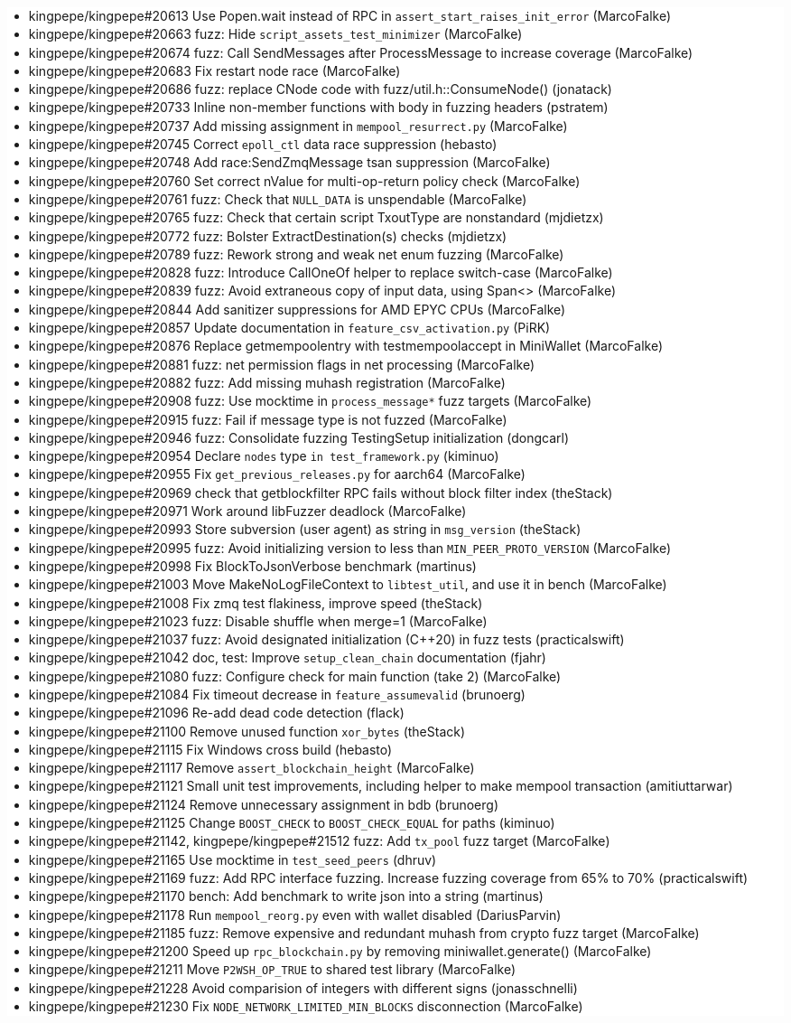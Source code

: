 - kingpepe/kingpepe#20613 Use Popen.wait instead of RPC in `assert_start_raises_init_error` (MarcoFalke)
- kingpepe/kingpepe#20663 fuzz: Hide `script_assets_test_minimizer` (MarcoFalke)
- kingpepe/kingpepe#20674 fuzz: Call SendMessages after ProcessMessage to increase coverage (MarcoFalke)
- kingpepe/kingpepe#20683 Fix restart node race (MarcoFalke)
- kingpepe/kingpepe#20686 fuzz: replace CNode code with fuzz/util.h::ConsumeNode() (jonatack)
- kingpepe/kingpepe#20733 Inline non-member functions with body in fuzzing headers (pstratem)
- kingpepe/kingpepe#20737 Add missing assignment in `mempool_resurrect.py` (MarcoFalke)
- kingpepe/kingpepe#20745 Correct `epoll_ctl` data race suppression (hebasto)
- kingpepe/kingpepe#20748 Add race:SendZmqMessage tsan suppression (MarcoFalke)
- kingpepe/kingpepe#20760 Set correct nValue for multi-op-return policy check (MarcoFalke)
- kingpepe/kingpepe#20761 fuzz: Check that `NULL_DATA` is unspendable (MarcoFalke)
- kingpepe/kingpepe#20765 fuzz: Check that certain script TxoutType are nonstandard (mjdietzx)
- kingpepe/kingpepe#20772 fuzz: Bolster ExtractDestination(s) checks (mjdietzx)
- kingpepe/kingpepe#20789 fuzz: Rework strong and weak net enum fuzzing (MarcoFalke)
- kingpepe/kingpepe#20828 fuzz: Introduce CallOneOf helper to replace switch-case (MarcoFalke)
- kingpepe/kingpepe#20839 fuzz: Avoid extraneous copy of input data, using Span<> (MarcoFalke)
- kingpepe/kingpepe#20844 Add sanitizer suppressions for AMD EPYC CPUs (MarcoFalke)
- kingpepe/kingpepe#20857 Update documentation in `feature_csv_activation.py` (PiRK)
- kingpepe/kingpepe#20876 Replace getmempoolentry with testmempoolaccept in MiniWallet (MarcoFalke)
- kingpepe/kingpepe#20881 fuzz: net permission flags in net processing (MarcoFalke)
- kingpepe/kingpepe#20882 fuzz: Add missing muhash registration (MarcoFalke)
- kingpepe/kingpepe#20908 fuzz: Use mocktime in `process_message*` fuzz targets (MarcoFalke)
- kingpepe/kingpepe#20915 fuzz: Fail if message type is not fuzzed (MarcoFalke)
- kingpepe/kingpepe#20946 fuzz: Consolidate fuzzing TestingSetup initialization (dongcarl)
- kingpepe/kingpepe#20954 Declare `nodes` type `in test_framework.py` (kiminuo)
- kingpepe/kingpepe#20955 Fix `get_previous_releases.py` for aarch64 (MarcoFalke)
- kingpepe/kingpepe#20969 check that getblockfilter RPC fails without block filter index (theStack)
- kingpepe/kingpepe#20971 Work around libFuzzer deadlock (MarcoFalke)
- kingpepe/kingpepe#20993 Store subversion (user agent) as string in `msg_version` (theStack)
- kingpepe/kingpepe#20995 fuzz: Avoid initializing version to less than `MIN_PEER_PROTO_VERSION` (MarcoFalke)
- kingpepe/kingpepe#20998 Fix BlockToJsonVerbose benchmark (martinus)
- kingpepe/kingpepe#21003 Move MakeNoLogFileContext to `libtest_util`, and use it in bench (MarcoFalke)
- kingpepe/kingpepe#21008 Fix zmq test flakiness, improve speed (theStack)
- kingpepe/kingpepe#21023 fuzz: Disable shuffle when merge=1 (MarcoFalke)
- kingpepe/kingpepe#21037 fuzz: Avoid designated initialization (C++20) in fuzz tests (practicalswift)
- kingpepe/kingpepe#21042 doc, test: Improve `setup_clean_chain` documentation (fjahr)
- kingpepe/kingpepe#21080 fuzz: Configure check for main function (take 2) (MarcoFalke)
- kingpepe/kingpepe#21084 Fix timeout decrease in `feature_assumevalid` (brunoerg)
- kingpepe/kingpepe#21096 Re-add dead code detection (flack)
- kingpepe/kingpepe#21100 Remove unused function `xor_bytes` (theStack)
- kingpepe/kingpepe#21115 Fix Windows cross build (hebasto)
- kingpepe/kingpepe#21117 Remove `assert_blockchain_height` (MarcoFalke)
- kingpepe/kingpepe#21121 Small unit test improvements, including helper to make mempool transaction (amitiuttarwar)
- kingpepe/kingpepe#21124 Remove unnecessary assignment in bdb (brunoerg)
- kingpepe/kingpepe#21125 Change `BOOST_CHECK` to `BOOST_CHECK_EQUAL` for paths (kiminuo)
- kingpepe/kingpepe#21142, kingpepe/kingpepe#21512 fuzz: Add `tx_pool` fuzz target (MarcoFalke)
- kingpepe/kingpepe#21165 Use mocktime in `test_seed_peers` (dhruv)
- kingpepe/kingpepe#21169 fuzz: Add RPC interface fuzzing. Increase fuzzing coverage from 65% to 70% (practicalswift)
- kingpepe/kingpepe#21170 bench: Add benchmark to write json into a string (martinus)
- kingpepe/kingpepe#21178 Run `mempool_reorg.py` even with wallet disabled (DariusParvin)
- kingpepe/kingpepe#21185 fuzz: Remove expensive and redundant muhash from crypto fuzz target (MarcoFalke)
- kingpepe/kingpepe#21200 Speed up `rpc_blockchain.py` by removing miniwallet.generate() (MarcoFalke)
- kingpepe/kingpepe#21211 Move `P2WSH_OP_TRUE` to shared test library (MarcoFalke)
- kingpepe/kingpepe#21228 Avoid comparision of integers with different signs (jonasschnelli)
- kingpepe/kingpepe#21230 Fix `NODE_NETWORK_LIMITED_MIN_BLOCKS` disconnection (MarcoFalke)